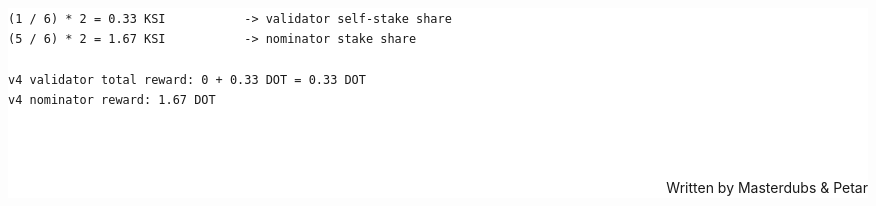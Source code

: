 ```
(1 / 6) * 2 = 0.33 KSI           -> validator self-stake share
(5 / 6) * 2 = 1.67 KSI           -> nominator stake share

v4 validator total reward: 0 + 0.33 DOT = 0.33 DOT
v4 nominator reward: 1.67 DOT
```

<br></br>

<p align=right> Written by Masterdubs & Petar </p>